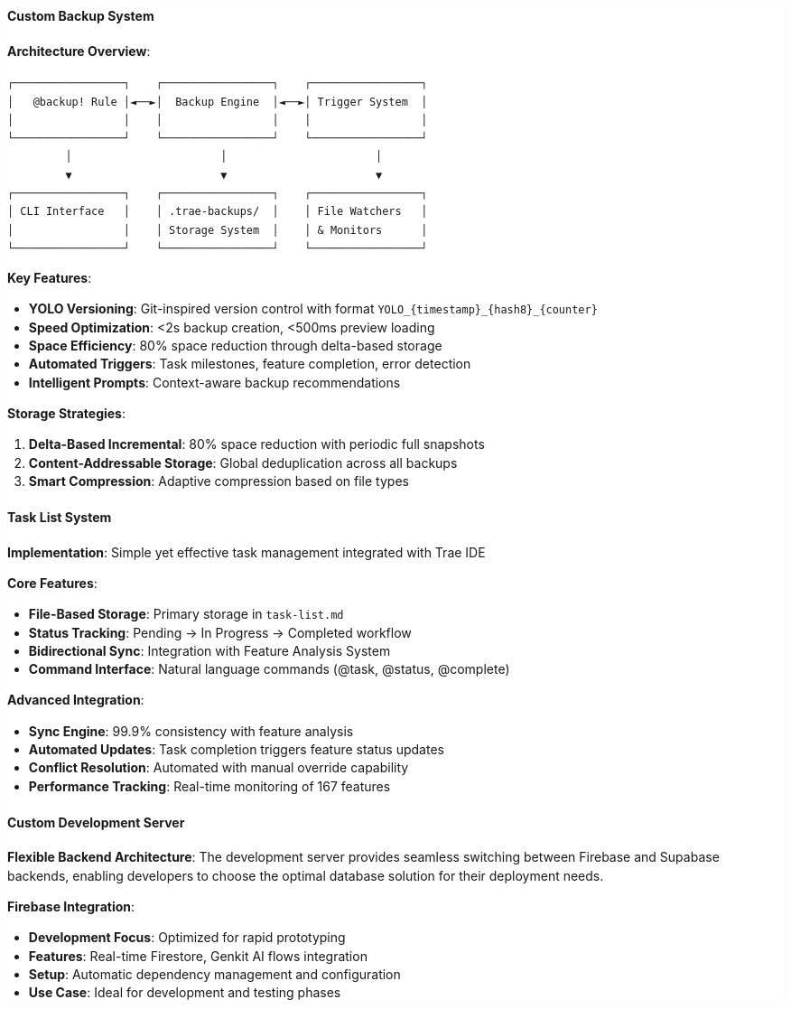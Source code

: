 #### Custom Backup System

**Architecture Overview**:
```
┌─────────────────┐    ┌─────────────────┐    ┌─────────────────┐
│   @backup! Rule │◄──►│  Backup Engine  │◄──►│ Trigger System  │
│                 │    │                 │    │                 │
└─────────────────┘    └─────────────────┘    └─────────────────┘
         │                       │                       │
         ▼                       ▼                       ▼
┌─────────────────┐    ┌─────────────────┐    ┌─────────────────┐
│ CLI Interface   │    │ .trae-backups/  │    │ File Watchers   │
│                 │    │ Storage System  │    │ & Monitors      │
└─────────────────┘    └─────────────────┘    └─────────────────┘
```

**Key Features**:
- **YOLO Versioning**: Git-inspired version control with format `YOLO_{timestamp}_{hash8}_{counter}`
- **Speed Optimization**: <2s backup creation, <500ms preview loading
- **Space Efficiency**: 80% space reduction through delta-based storage
- **Automated Triggers**: Task milestones, feature completion, error detection
- **Intelligent Prompts**: Context-aware backup recommendations

**Storage Strategies**:
1. **Delta-Based Incremental**: 80% space reduction with periodic full snapshots
2. **Content-Addressable Storage**: Global deduplication across all backups
3. **Smart Compression**: Adaptive compression based on file types

#### Task List System

**Implementation**: Simple yet effective task management integrated with Trae IDE

**Core Features**:
- **File-Based Storage**: Primary storage in `task-list.md`
- **Status Tracking**: Pending → In Progress → Completed workflow
- **Bidirectional Sync**: Integration with Feature Analysis System
- **Command Interface**: Natural language commands (@task, @status, @complete)

**Advanced Integration**:
- **Sync Engine**: 99.9% consistency with feature analysis
- **Automated Updates**: Task completion triggers feature status updates
- **Conflict Resolution**: Automated with manual override capability
- **Performance Tracking**: Real-time monitoring of 167 features

#### Custom Development Server

**Flexible Backend Architecture**:
The development server provides seamless switching between Firebase and Supabase backends, enabling developers to choose the optimal database solution for their deployment needs.

**Firebase Integration**:
- **Development Focus**: Optimized for rapid prototyping
- **Features**: Real-time Firestore, Genkit AI flows integration
- **Setup**: Automatic dependency management and configuration
- **Use Case**: Ideal for development and testing phases
